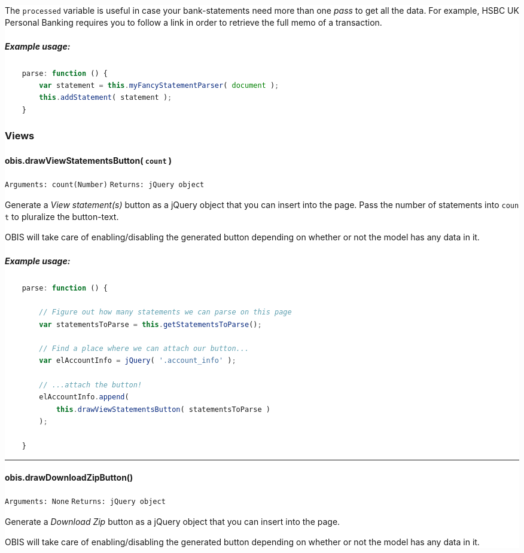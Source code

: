 The `processed` variable is useful in case your bank-statements need more than
one _pass_ to get all the data. For example, HSBC UK Personal Banking requires
you to follow a link in order to retrieve the full memo of a transaction.

##### Example usage:

```javascript
	parse: function () {
		var statement = this.myFancyStatementParser( document );
		this.addStatement( statement );
	}
```

### Views

#### obis.drawViewStatementsButton( `count` )

`Arguments: count(Number)` `Returns: jQuery object`

Generate a _View statement(s)_ button as a jQuery object that you can insert
into the page. Pass the number of statements into `count` to pluralize the
button-text.

OBIS will take care of enabling/disabling the generated button depending on
whether or not the model has any data in it.

##### Example usage:

```javascript
	parse: function () {

		// Figure out how many statements we can parse on this page
		var statementsToParse = this.getStatementsToParse();

		// Find a place where we can attach our button...
		var elAccountInfo = jQuery( '.account_info' );

		// ...attach the button!
		elAccountInfo.append(
			this.drawViewStatementsButton( statementsToParse )
		);

	}
```

- - -

#### obis.drawDownloadZipButton()

`Arguments: None` `Returns: jQuery object`

Generate a _Download Zip_ button as a jQuery object that you can insert into
the page.

OBIS will take care of enabling/disabling the generated button depending on
whether or not the model has any data in it.
